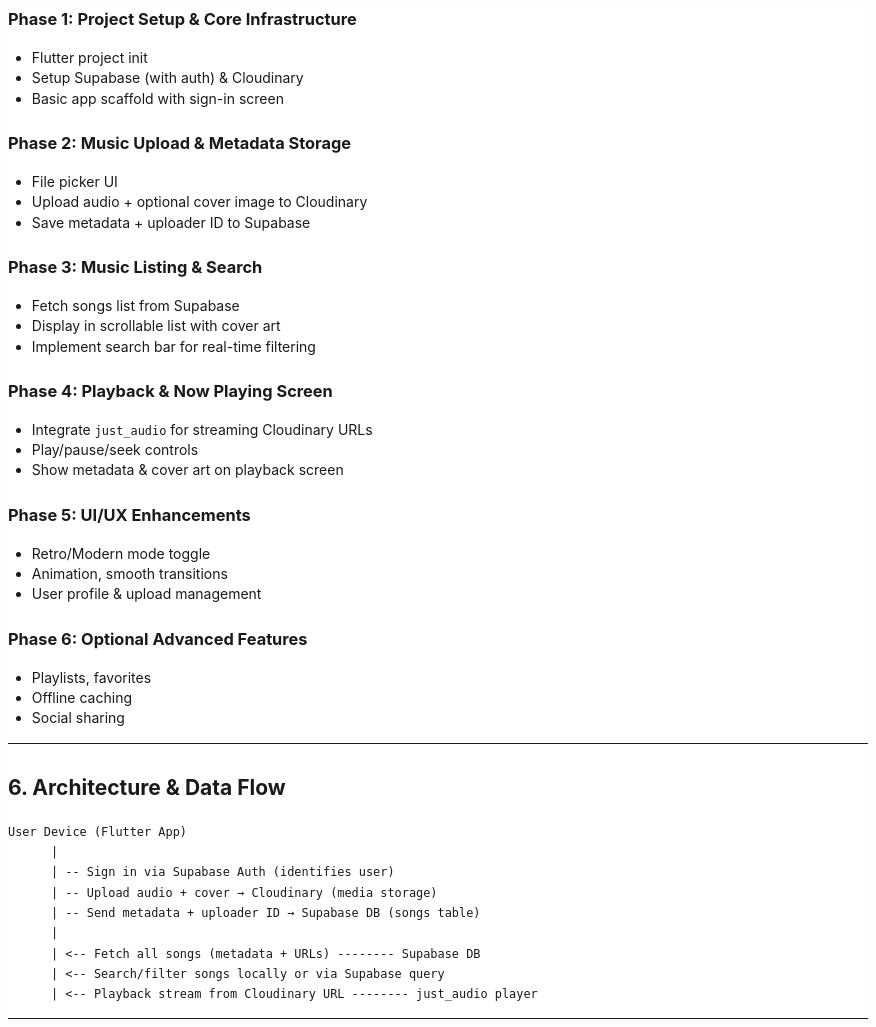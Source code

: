 ### Phase 1: Project Setup & Core Infrastructure

* Flutter project init
* Setup Supabase (with auth) & Cloudinary
* Basic app scaffold with sign-in screen

### Phase 2: Music Upload & Metadata Storage

* File picker UI
* Upload audio + optional cover image to Cloudinary
* Save metadata + uploader ID to Supabase

### Phase 3: Music Listing & Search

* Fetch songs list from Supabase
* Display in scrollable list with cover art
* Implement search bar for real-time filtering

### Phase 4: Playback & Now Playing Screen

* Integrate `just_audio` for streaming Cloudinary URLs
* Play/pause/seek controls
* Show metadata & cover art on playback screen

### Phase 5: UI/UX Enhancements

* Retro/Modern mode toggle
* Animation, smooth transitions
* User profile & upload management

### Phase 6: Optional Advanced Features

* Playlists, favorites
* Offline caching
* Social sharing

---

## 6. **Architecture & Data Flow**

```plaintext
User Device (Flutter App)
      |
      | -- Sign in via Supabase Auth (identifies user)
      | -- Upload audio + cover → Cloudinary (media storage)
      | -- Send metadata + uploader ID → Supabase DB (songs table)
      |
      | <-- Fetch all songs (metadata + URLs) -------- Supabase DB
      | <-- Search/filter songs locally or via Supabase query
      | <-- Playback stream from Cloudinary URL -------- just_audio player
```

---
